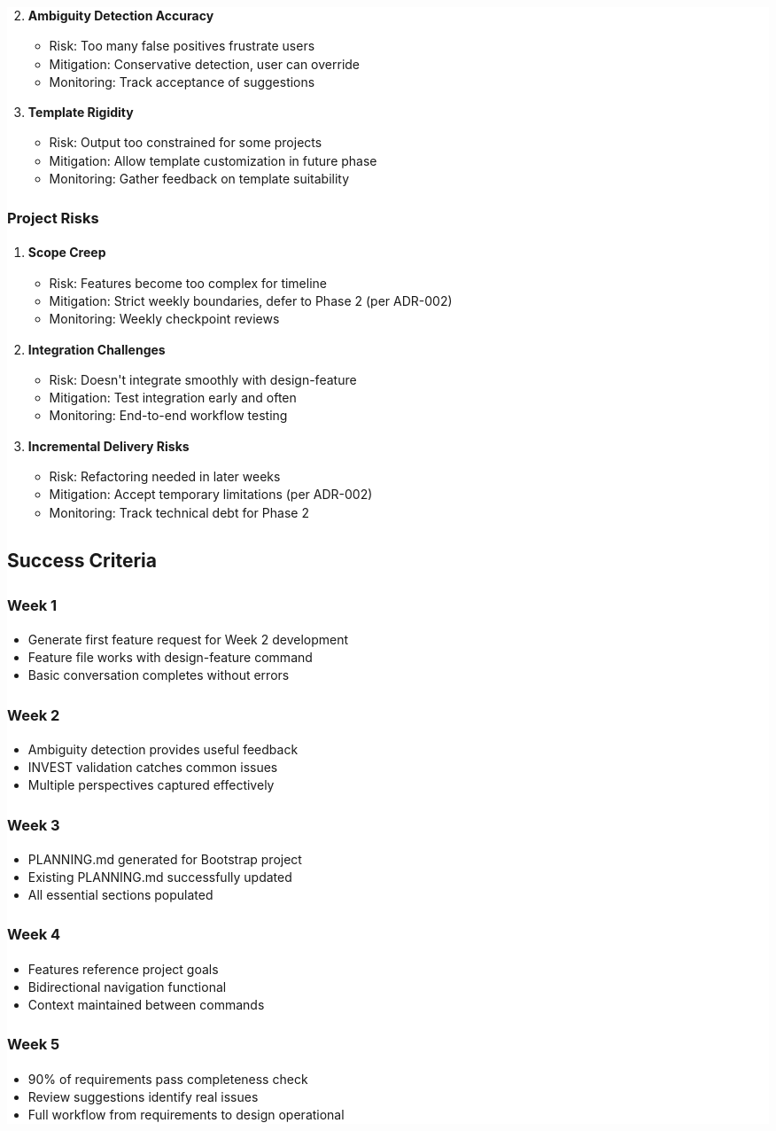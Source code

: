 2. **Ambiguity Detection Accuracy**
   - Risk: Too many false positives frustrate users
   - Mitigation: Conservative detection, user can override
   - Monitoring: Track acceptance of suggestions

3. **Template Rigidity**
   - Risk: Output too constrained for some projects
   - Mitigation: Allow template customization in future phase
   - Monitoring: Gather feedback on template suitability

### Project Risks

1. **Scope Creep**
   - Risk: Features become too complex for timeline
   - Mitigation: Strict weekly boundaries, defer to Phase 2 (per ADR-002)
   - Monitoring: Weekly checkpoint reviews

2. **Integration Challenges**
   - Risk: Doesn't integrate smoothly with design-feature
   - Mitigation: Test integration early and often
   - Monitoring: End-to-end workflow testing

3. **Incremental Delivery Risks**
   - Risk: Refactoring needed in later weeks
   - Mitigation: Accept temporary limitations (per ADR-002)
   - Monitoring: Track technical debt for Phase 2

## Success Criteria

### Week 1
- Generate first feature request for Week 2 development
- Feature file works with design-feature command
- Basic conversation completes without errors

### Week 2
- Ambiguity detection provides useful feedback
- INVEST validation catches common issues
- Multiple perspectives captured effectively

### Week 3
- PLANNING.md generated for Bootstrap project
- Existing PLANNING.md successfully updated
- All essential sections populated

### Week 4
- Features reference project goals
- Bidirectional navigation functional
- Context maintained between commands

### Week 5
- 90% of requirements pass completeness check
- Review suggestions identify real issues
- Full workflow from requirements to design operational
